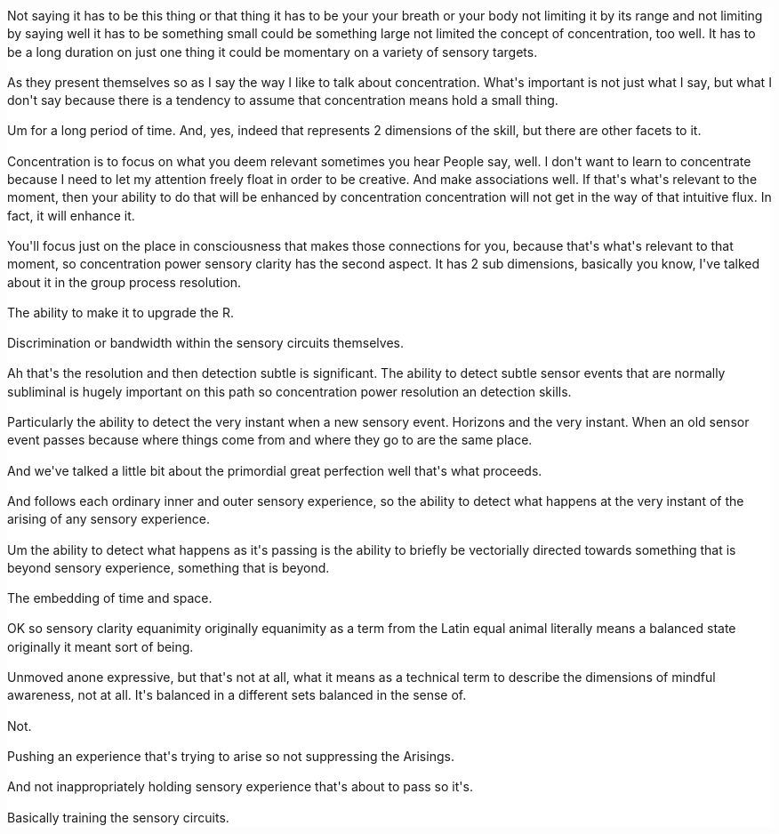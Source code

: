 Not saying it has to be this thing or that thing it has to be your your breath or your body not limiting it by its range and not limiting by saying well it has to be something small could be something large not limited the concept of concentration, too well. It has to be a long duration on just one thing it could be momentary on a variety of sensory targets.

As they present themselves so as I say the way I like to talk about concentration. What's important is not just what I say, but what I don't say because there is a tendency to assume that concentration means hold a small thing.

Um for a long period of time. And, yes, indeed that represents 2 dimensions of the skill, but there are other facets to it.

Concentration is to focus on what you deem relevant sometimes you hear People say, well. I don't want to learn to concentrate because I need to let my attention freely float in order to be creative. And make associations well. If that's what's relevant to the moment, then your ability to do that will be enhanced by concentration concentration will not get in the way of that intuitive flux. In fact, it will enhance it.

You'll focus just on the place in consciousness that makes those connections for you, because that's what's relevant to that moment, so concentration power sensory clarity has the second aspect. It has 2 sub dimensions, basically you know, I've talked about it in the group process resolution.

The ability to make it to upgrade the R.

Discrimination or bandwidth within the sensory circuits themselves.

Ah that's the resolution and then detection subtle is significant. The ability to detect subtle sensor events that are normally subliminal is hugely important on this path so concentration power resolution an detection skills.

Particularly the ability to detect the very instant when a new sensory event. Horizons and the very instant. When an old sensor event passes because where things come from and where they go to are the same place.

And we've talked a little bit about the primordial great perfection well that's what proceeds.

And follows each ordinary inner and outer sensory experience, so the ability to detect what happens at the very instant of the arising of any sensory experience.

Um the ability to detect what happens as it's passing is the ability to briefly be vectorially directed towards something that is beyond sensory experience, something that is beyond.

The embedding of time and space.

OK so sensory clarity equanimity originally equanimity as a term from the Latin equal animal literally means a balanced state originally it meant sort of being.

Unmoved anone expressive, but that's not at all, what it means as a technical term to describe the dimensions of mindful awareness, not at all. It's balanced in a different sets balanced in the sense of.



Not.

Pushing an experience that's trying to arise so not suppressing the Arisings.

And not inappropriately holding sensory experience that's about to pass so it's.

Basically training the sensory circuits.
